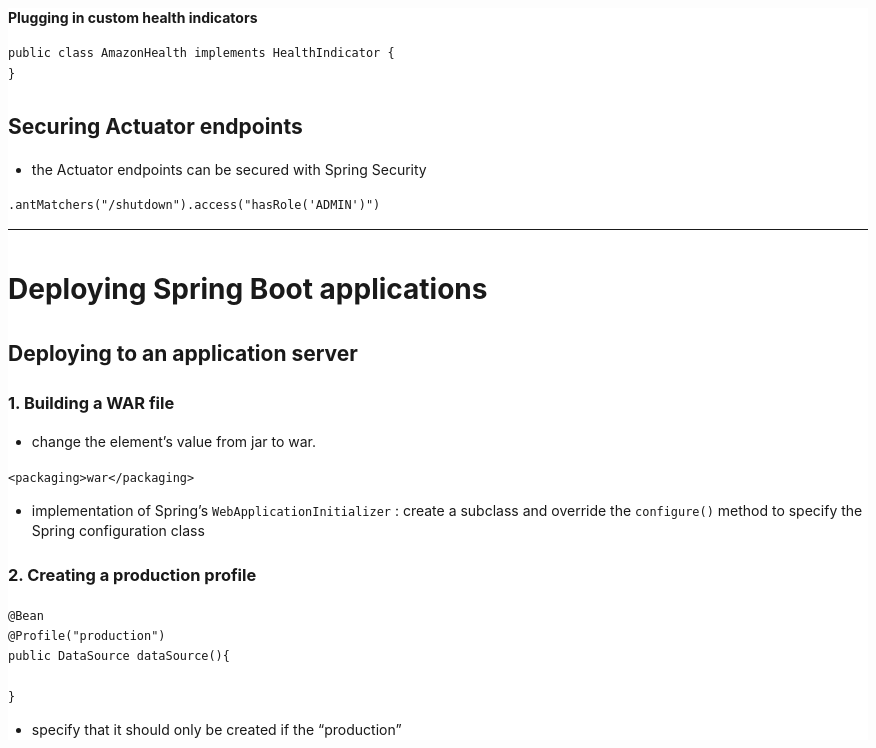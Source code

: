 **Plugging in custom health indicators**
```
public class AmazonHealth implements HealthIndicator {
}
```

## Securing Actuator endpoints

* the Actuator endpoints can be secured with Spring Security
```
.antMatchers("/shutdown").access("hasRole('ADMIN')")
```
---

# Deploying Spring Boot applications

## Deploying to an application server
### 1. Building a WAR file
* change the <packaging> element’s value from jar to war.
	
```
<packaging>war</packaging>
```
* implementation of Spring’s `WebApplicationInitializer` : create a subclass and override the `configure()` method to specify the Spring configuration class

### 2. Creating a production profile
```
@Bean
@Profile("production")
public DataSource dataSource(){

}
```
* specify that it should only be created if the “production”
